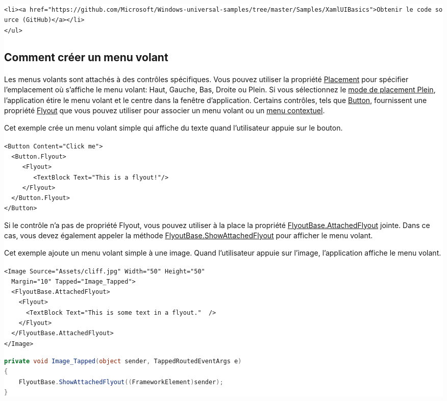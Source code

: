     <li><a href="https://github.com/Microsoft/Windows-universal-samples/tree/master/Samples/XamlUIBasics">Obtenir le code source (GitHub)</a></li>
    </ul>
</td>
</tr>
</table>

##  <a name="how-to-create-a-flyout"></a>Comment créer un menu volant


Les menus volants sont attachés à des contrôles spécifiques. Vous pouvez utiliser la propriété [Placement](/uwp/api/Windows.UI.Xaml.Controls.Primitives.FlyoutBase.Placement) pour spécifier l’emplacement où s’affiche le menu volant: Haut, Gauche, Bas, Droite ou Plein. Si vous sélectionnez le [mode de placement Plein](/uwp/api/Windows.UI.Xaml.Controls.Primitives.FlyoutPlacementMode), l’application étire le menu volant et le centre dans la fenêtre d’application. Certains contrôles, tels que [Button](/uwp/api/Windows.UI.Xaml.Controls.Button), fournissent une propriété [Flyout](/uwp/api/Windows.UI.Xaml.Controls.Button.Flyout) que vous pouvez utiliser pour associer un menu volant ou un [menu contextuel](../menus.md).

Cet exemple crée un menu volant simple qui affiche du texte quand l’utilisateur appuie sur le bouton.
````xaml
<Button Content="Click me">
  <Button.Flyout>
     <Flyout>
        <TextBlock Text="This is a flyout!"/>
     </Flyout>
  </Button.Flyout>
</Button>
````

Si le contrôle n’a pas de propriété Flyout, vous pouvez utiliser à la place la propriété [FlyoutBase.AttachedFlyout](https://docs.microsoft.com/uwp/api/windows.ui.xaml.controls.primitives.flyoutbase.AttachedFlyoutProperty) jointe. Dans ce cas, vous devez également appeler la méthode [FlyoutBase.ShowAttachedFlyout](https://docs.microsoft.com/uwp/api/Windows.UI.Xaml.Controls.Primitives.FlyoutBase#Windows_UI_Xaml_Controls_Primitives_FlyoutBase_ShowAttachedFlyout_Windows_UI_Xaml_FrameworkElement_) pour afficher le menu volant.

Cet exemple ajoute un menu volant simple à une image. Quand l’utilisateur appuie sur l’image, l’application affiche le menu volant.

````xaml
<Image Source="Assets/cliff.jpg" Width="50" Height="50"
  Margin="10" Tapped="Image_Tapped">
  <FlyoutBase.AttachedFlyout>
    <Flyout>
      <TextBlock Text="This is some text in a flyout."  />
    </Flyout>        
  </FlyoutBase.AttachedFlyout>
</Image>
````

````csharp
private void Image_Tapped(object sender, TappedRoutedEventArgs e)
{
    FlyoutBase.ShowAttachedFlyout((FrameworkElement)sender);
}
````
